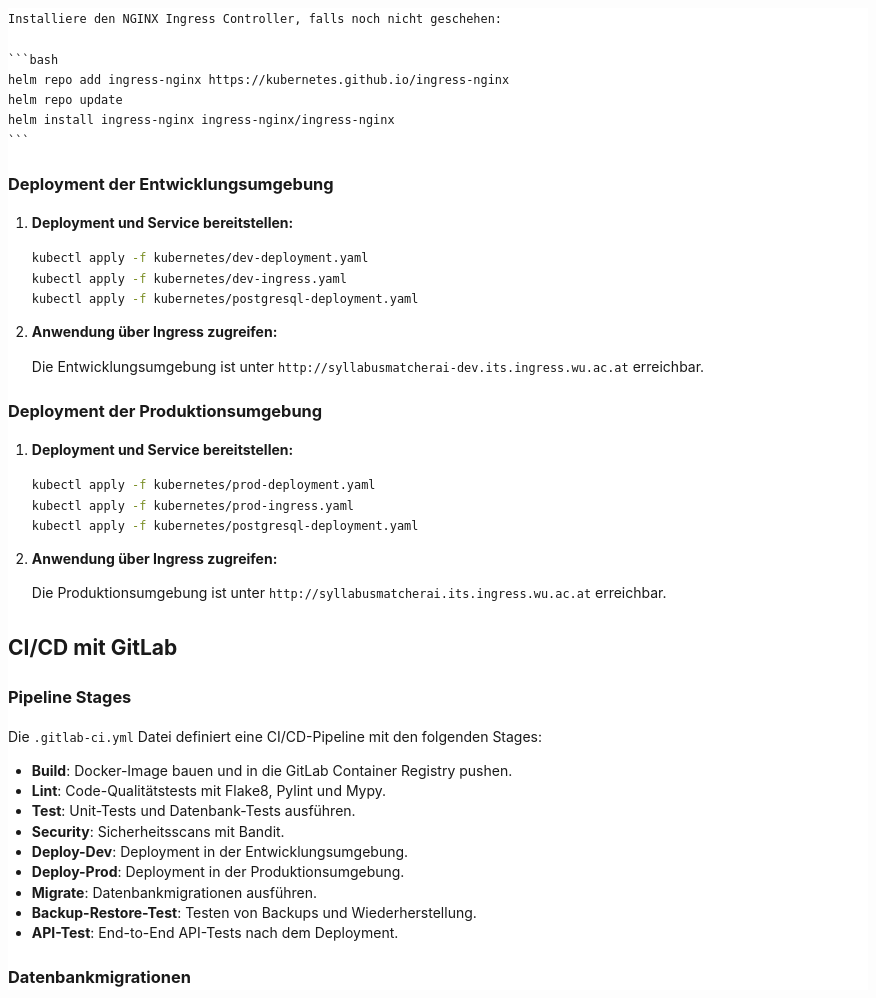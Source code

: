     Installiere den NGINX Ingress Controller, falls noch nicht geschehen:
    
    ```bash
    helm repo add ingress-nginx https://kubernetes.github.io/ingress-nginx
    helm repo update
    helm install ingress-nginx ingress-nginx/ingress-nginx
    ```
    

### Deployment der Entwicklungsumgebung

1.  **Deployment und Service bereitstellen:**
    
    ```bash
    kubectl apply -f kubernetes/dev-deployment.yaml
    kubectl apply -f kubernetes/dev-ingress.yaml
    kubectl apply -f kubernetes/postgresql-deployment.yaml
    ```
    
2.  **Anwendung über Ingress zugreifen:**
    
    Die Entwicklungsumgebung ist unter `http://syllabusmatcherai-dev.its.ingress.wu.ac.at` erreichbar.
    

### Deployment der Produktionsumgebung

1.  **Deployment und Service bereitstellen:**
    
    ```bash
    kubectl apply -f kubernetes/prod-deployment.yaml
    kubectl apply -f kubernetes/prod-ingress.yaml
    kubectl apply -f kubernetes/postgresql-deployment.yaml
    ```
    
2.  **Anwendung über Ingress zugreifen:**
    
    Die Produktionsumgebung ist unter `http://syllabusmatcherai.its.ingress.wu.ac.at` erreichbar.
    

CI/CD mit GitLab
----------------

### Pipeline Stages

Die `.gitlab-ci.yml` Datei definiert eine CI/CD-Pipeline mit den folgenden Stages:

*   **Build**: Docker-Image bauen und in die GitLab Container Registry pushen.
*   **Lint**: Code-Qualitätstests mit Flake8, Pylint und Mypy.
*   **Test**: Unit-Tests und Datenbank-Tests ausführen.
*   **Security**: Sicherheitsscans mit Bandit.
*   **Deploy-Dev**: Deployment in der Entwicklungsumgebung.
*   **Deploy-Prod**: Deployment in der Produktionsumgebung.
*   **Migrate**: Datenbankmigrationen ausführen.
*   **Backup-Restore-Test**: Testen von Backups und Wiederherstellung.
*   **API-Test**: End-to-End API-Tests nach dem Deployment.

### Datenbankmigrationen
